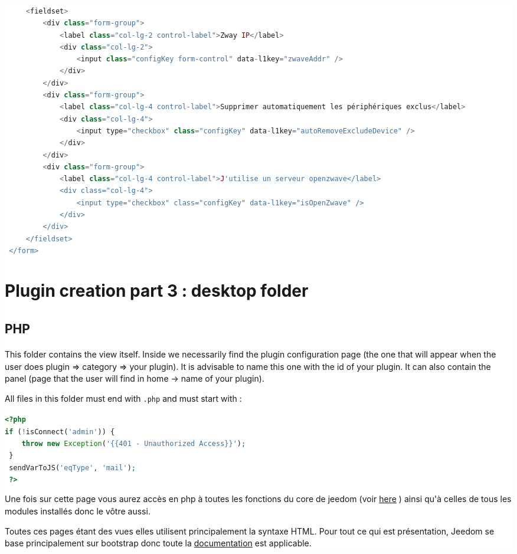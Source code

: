 ````php
     <fieldset>
         <div class="form-group">
             <label class="col-lg-2 control-label">Zway IP</label>
             <div class="col-lg-2">
                 <input class="configKey form-control" data-l1key="zwaveAddr" />
             </div>
         </div>
         <div class="form-group">
             <label class="col-lg-4 control-label">Supprimer automatiquement les périphériques exclus</label>
             <div class="col-lg-4">
                 <input type="checkbox" class="configKey" data-l1key="autoRemoveExcludeDevice" />
             </div>
         </div>
         <div class="form-group">
             <label class="col-lg-4 control-label">J'utilise un serveur openzwave</label>
             <div class="col-lg-4">
                 <input type="checkbox" class="configKey" data-l1key="isOpenZwave" />
             </div>
         </div>
     </fieldset>
 </form>
 ````

# Plugin creation part 3 : desktop folder

## PHP

This folder contains the view itself. Inside we necessarily find the plugin configuration page (the one that will appear when the user does plugin ⇒ category ⇒ your plugin). It is advisable to name this one with the id of your plugin. It can also contain the panel (page that the user will find in home → name of your plugin).

All files in this folder must end with ``.php`` and must start with :

````php
<?php
if (!isConnect('admin')) {
    throw new Exception('{{401 - Unauthorized Access}}');
 }
 sendVarToJS('eqType', 'mail');
 ?>
 ````

Une fois sur cette page vous aurez accès en php à toutes les fonctions du core de jeedom (voir [here](https://www.jeedom.com/doc/documentation/code/) ) ainsi qu'à celles de tous les modules installés donc le vôtre aussi.

Toutes ces pages étant des vues elles utilisent principalement la syntaxe HTML. Pour tout ce qui est présentation, Jeedom se base principalement sur bootstrap donc toute la [documentation](http://getbootstrap.com/) est applicable.
